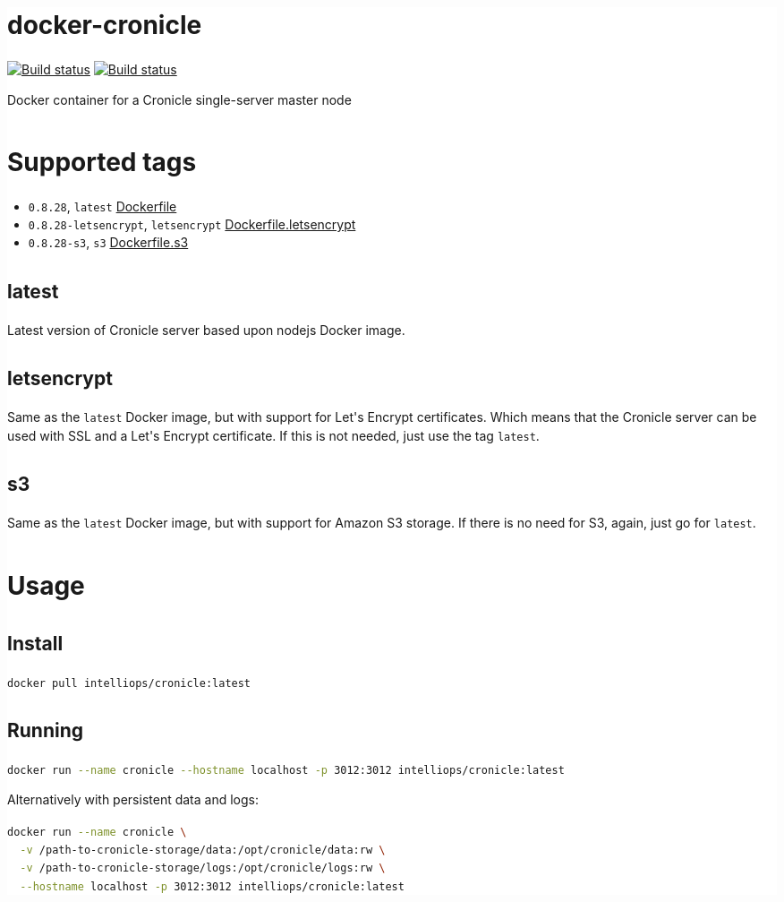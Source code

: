 # docker-cronicle
[![Build status](https://img.shields.io/docker/build/intelliops/cronicle.svg)](https://hub.docker.com/r/intelliops/cronicle) [![Build status](https://img.shields.io/travis/belsander/docker-cronicle/master.svg)](https://travis-ci.org/belsander/docker-cronicle)

Docker container for a Cronicle single-server master node

# Supported tags

* `0.8.28`, `latest` [Dockerfile](https://raw.githubusercontent.com/belsander/docker-cronicle/master/Dockerfile)
* `0.8.28-letsencrypt`, `letsencrypt` [Dockerfile.letsencrypt](https://raw.githubusercontent.com/belsander/docker-cronicle/master/Dockerfile.letsencrypt)
* `0.8.28-s3`, `s3` [Dockerfile.s3](https://raw.githubusercontent.com/belsander/docker-cronicle/master/Dockerfile.s3)

## latest
Latest version of Cronicle server based upon nodejs Docker image.

## letsencrypt
Same as the `latest` Docker image, but with support for Let's Encrypt
certificates. Which means that the Cronicle server can be used with SSL and a
Let's Encrypt certificate. If this is not needed, just use the tag `latest`.

## s3
Same as the `latest` Docker image, but with support for Amazon S3 storage. If
there is no need for S3, again, just go for `latest`.

# Usage

## Install
```sh
docker pull intelliops/cronicle:latest
```

## Running
```sh
docker run --name cronicle --hostname localhost -p 3012:3012 intelliops/cronicle:latest
```

Alternatively with persistent data and logs:
```sh
docker run --name cronicle \
  -v /path-to-cronicle-storage/data:/opt/cronicle/data:rw \
  -v /path-to-cronicle-storage/logs:/opt/cronicle/logs:rw \
  --hostname localhost -p 3012:3012 intelliops/cronicle:latest
```
